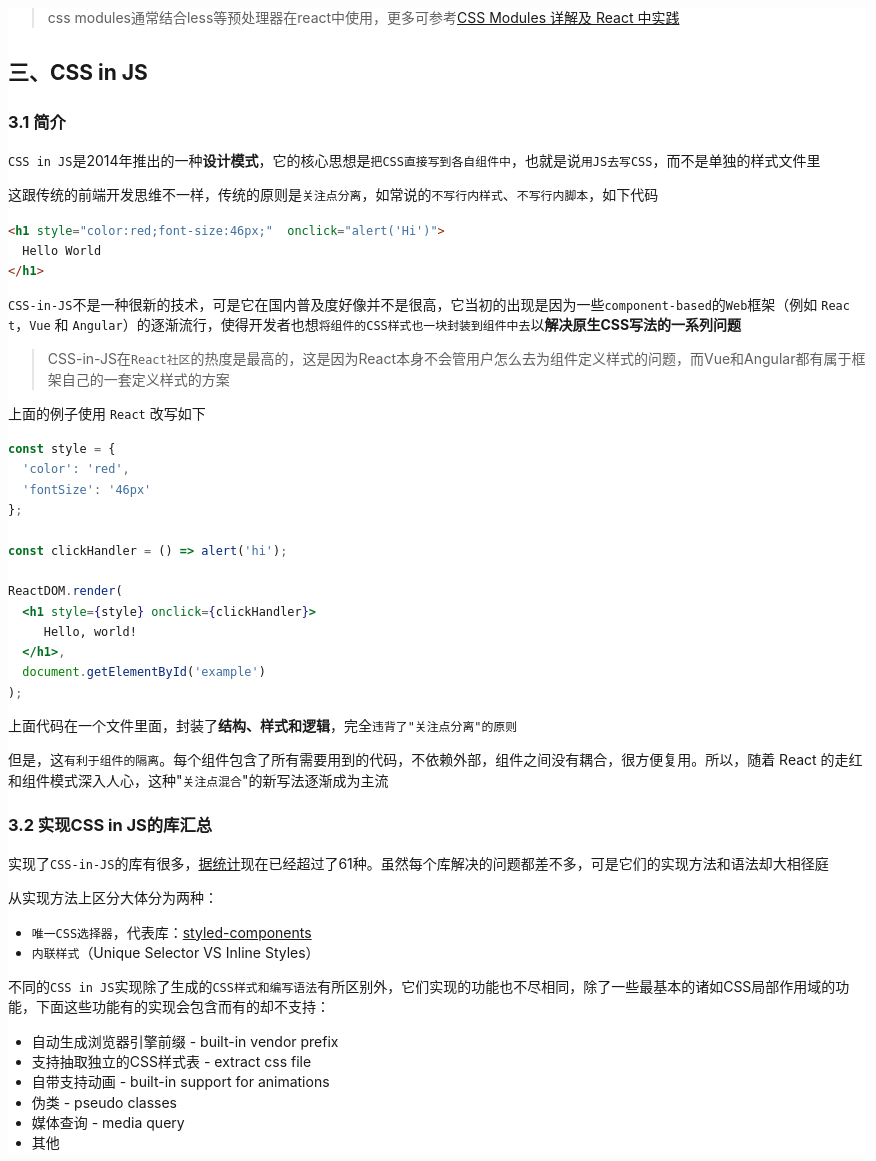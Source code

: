> css modules通常结合less等预处理器在react中使用，更多可参考[CSS Modules 详解及 React 中实践](https://zhuanlan.zhihu.com/p/20495964)  
  
## 三、CSS in JS  
  
### 3.1 简介  
`CSS in JS`是2014年推出的一种**设计模式**，它的核心思想是`把CSS直接写到各自组件中`，也就是说`用JS去写CSS`，而不是单独的样式文件里  
  
这跟传统的前端开发思维不一样，传统的原则是`关注点分离`，如常说的`不写行内样式`、`不写行内脚本`，如下代码  
```html  
<h1 style="color:red;font-size:46px;"  onclick="alert('Hi')">  
  Hello World  
</h1>  
```  
  
`CSS-in-JS`不是一种很新的技术，可是它在国内普及度好像并不是很高，它当初的出现是因为一些`component-based`的`Web`框架（例如 `React`，`Vue` 和 `Angular`）的逐渐流行，使得开发者也想`将组件的CSS样式也一块封装到组件中去`以**解决原生CSS写法的一系列问题**  
  
>CSS-in-JS在`React社区`的热度是最高的，这是因为React本身不会管用户怎么去为组件定义样式的问题，而Vue和Angular都有属于框架自己的一套定义样式的方案  
  
上面的例子使用 `React` 改写如下  
  
```jsx  
const style = {  
  'color': 'red',  
  'fontSize': '46px'  
};  
  
const clickHandler = () => alert('hi');   
  
ReactDOM.render(  
  <h1 style={style} onclick={clickHandler}>  
     Hello, world!  
  </h1>,  
  document.getElementById('example')  
);  
```  
上面代码在一个文件里面，封装了**结构、样式和逻辑**，完全`违背了"关注点分离"的原则`  
  
但是，这`有利于组件的隔离`。每个组件包含了所有需要用到的代码，不依赖外部，组件之间没有耦合，很方便复用。所以，随着 React 的走红和组件模式深入人心，这种"`关注点混合`"的新写法逐渐成为主流  
  
### 3.2 实现CSS in JS的库汇总  
实现了`CSS-in-JS`的库有很多，[据统计](https://link.zhihu.com/?target=https%3A//github.com/MicheleBertoli/css-in-js)现在已经超过了61种。虽然每个库解决的问题都差不多，可是它们的实现方法和语法却大相径庭  
  
从实现方法上区分大体分为两种：  
- `唯一CSS选择器`，代表库：[styled-components](https://github.com/styled-components/styled-components)  
- `内联样式`（Unique Selector VS Inline Styles）  
  
不同的`CSS in JS`实现除了生成的`CSS样式和编写语法`有所区别外，它们实现的功能也不尽相同，除了一些最基本的诸如CSS局部作用域的功能，下面这些功能有的实现会包含而有的却不支持：  
-   自动生成浏览器引擎前缀 - built-in vendor prefix  
-   支持抽取独立的CSS样式表 - extract css file  
-   自带支持动画 - built-in support for animations  
-   伪类 - pseudo classes  
-   媒体查询 - media query  
-   其他  
  